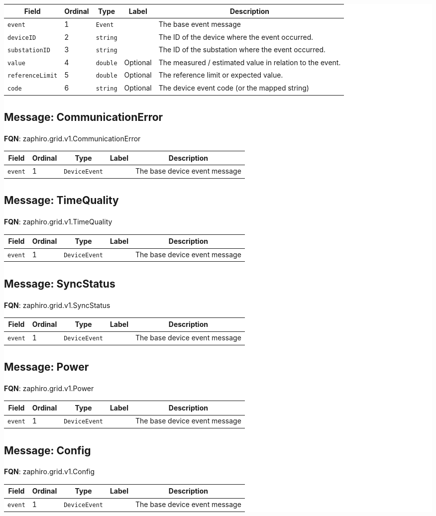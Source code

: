 | Field            | Ordinal | Type     | Label    | Description                                              |
| ---------------- | ------- | -------- | -------- | -------------------------------------------------------- |
| `event`          | 1       | `Event`  |          | The base event message                                   |
| `deviceID`       | 2       | `string` |          | The ID of the device where the event occurred.           |
| `substationID`   | 3       | `string` |          | The ID of the substation where the event occurred.       |
| `value`          | 4       | `double` | Optional | The measured / estimated value in relation to the event. |
| `referenceLimit` | 5       | `double` | Optional | The reference limit or expected value.                   |
| `code`           | 6       | `string` | Optional | The device event code (or the mapped string)             |

## Message: CommunicationError

**FQN**: zaphiro.grid.v1.CommunicationError

| Field   | Ordinal | Type          | Label | Description                   |
| ------- | ------- | ------------- | ----- | ----------------------------- |
| `event` | 1       | `DeviceEvent` |       | The base device event message |

## Message: TimeQuality

**FQN**: zaphiro.grid.v1.TimeQuality

| Field   | Ordinal | Type          | Label | Description                   |
| ------- | ------- | ------------- | ----- | ----------------------------- |
| `event` | 1       | `DeviceEvent` |       | The base device event message |

## Message: SyncStatus

**FQN**: zaphiro.grid.v1.SyncStatus

| Field   | Ordinal | Type          | Label | Description                   |
| ------- | ------- | ------------- | ----- | ----------------------------- |
| `event` | 1       | `DeviceEvent` |       | The base device event message |

## Message: Power

**FQN**: zaphiro.grid.v1.Power

| Field   | Ordinal | Type          | Label | Description                   |
| ------- | ------- | ------------- | ----- | ----------------------------- |
| `event` | 1       | `DeviceEvent` |       | The base device event message |

## Message: Config

**FQN**: zaphiro.grid.v1.Config

| Field   | Ordinal | Type          | Label | Description                   |
| ------- | ------- | ------------- | ----- | ----------------------------- |
| `event` | 1       | `DeviceEvent` |       | The base device event message |
